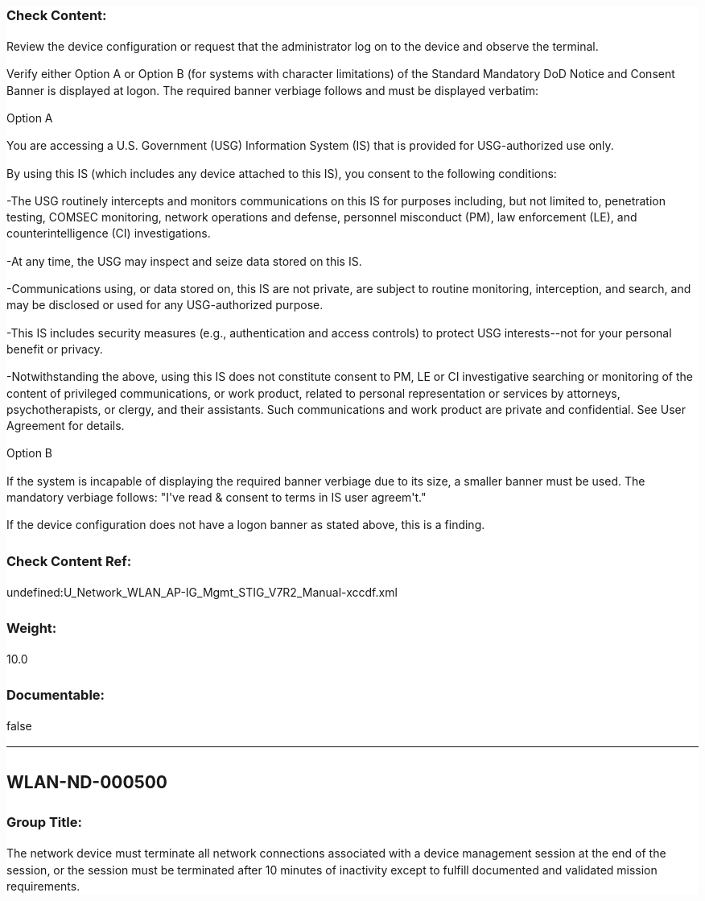 ### Check Content:
Review the device configuration or request that the administrator log on to the device and observe the terminal. 

Verify either Option A or Option B (for systems with character limitations) of the Standard Mandatory DoD Notice and Consent Banner is displayed at logon. The required banner verbiage follows and must be displayed verbatim:

Option A

You are accessing a U.S. Government (USG) Information System (IS) that is provided for USG-authorized use only. 

By using this IS (which includes any device attached to this IS), you consent to the following conditions:

-The USG routinely intercepts and monitors communications on this IS for purposes including, but not limited to, penetration testing, COMSEC monitoring, network operations and defense, personnel misconduct (PM), law enforcement (LE), and counterintelligence (CI) investigations.

-At any time, the USG may inspect and seize data stored on this IS.

-Communications using, or data stored on, this IS are not private, are subject to routine monitoring, interception, and search, and may be disclosed or used for any USG-authorized purpose.

-This IS includes security measures (e.g., authentication and access controls) to protect USG interests--not for your personal benefit or privacy.

-Notwithstanding the above, using this IS does not constitute consent to PM, LE or CI investigative searching or monitoring of the content of privileged communications, or work product, related to personal representation or services by attorneys, psychotherapists, or clergy, and their assistants. Such communications and work product are private and confidential. See User Agreement for details.

Option B

If the system is incapable of displaying the required banner verbiage due to its size, a smaller banner must be used. The mandatory verbiage follows: "I've read & consent to terms in IS user agreem't."

If the device configuration does not have a logon banner as stated above, this is a finding.  

### Check Content Ref:
undefined:U_Network_WLAN_AP-IG_Mgmt_STIG_V7R2_Manual-xccdf.xml  

### Weight:
10.0  

### Documentable:
false  

---

## WLAN-ND-000500    
### Group Title:
The network device must terminate all network connections associated with a device management session at the end of the session, or the session must be terminated after 10 minutes of inactivity except to fulfill documented and validated mission requirements.  
